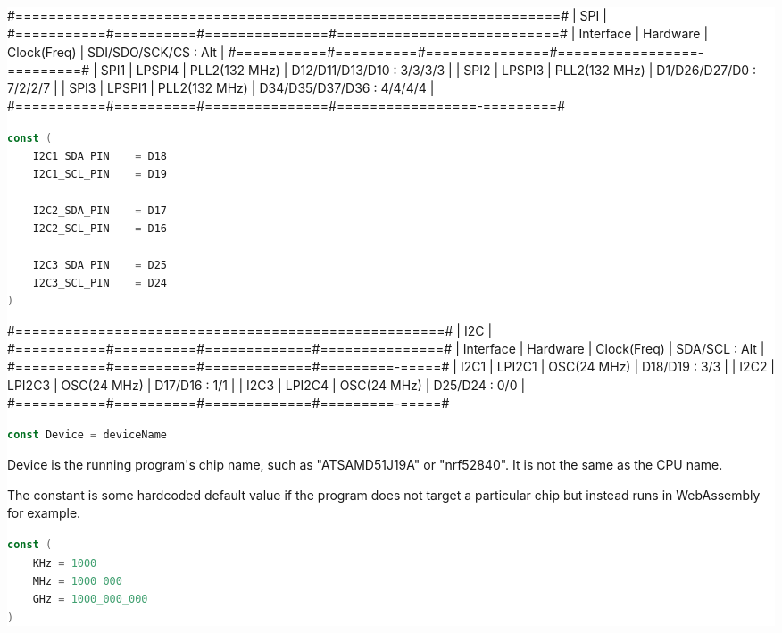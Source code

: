 ```go
```

#==================================================================#
|                               SPI                                |
#===========#==========#===============#===========================#
| Interface | Hardware |  Clock(Freq)  | SDI/SDO/SCK/CS  :   Alt   |
#===========#==========#===============#=================-=========#
|   SPI1    |  LPSPI4  | PLL2(132 MHz) | D12/D11/D13/D10 : 3/3/3/3 |
|   SPI2    |  LPSPI3  | PLL2(132 MHz) |  D1/D26/D27/D0  : 7/2/2/7 |
|   SPI3    |  LPSPI1  | PLL2(132 MHz) | D34/D35/D37/D36 : 4/4/4/4 |
#===========#==========#===============#=================-=========#


```go
const (
	I2C1_SDA_PIN	= D18
	I2C1_SCL_PIN	= D19

	I2C2_SDA_PIN	= D17
	I2C2_SCL_PIN	= D16

	I2C3_SDA_PIN	= D25
	I2C3_SCL_PIN	= D24
)
```

#====================================================#
|                         I2C                        |
#===========#==========#=============#===============#
| Interface | Hardware | Clock(Freq) | SDA/SCL : Alt |
#===========#==========#=============#=========-=====#
|   I2C1    |  LPI2C1  | OSC(24 MHz) | D18/D19 : 3/3 |
|   I2C2    |  LPI2C3  | OSC(24 MHz) | D17/D16 : 1/1 |
|   I2C3    |  LPI2C4  | OSC(24 MHz) | D25/D24 : 0/0 |
#===========#==========#=============#=========-=====#


```go
const Device = deviceName
```

Device is the running program's chip name, such as "ATSAMD51J19A" or
"nrf52840". It is not the same as the CPU name.

The constant is some hardcoded default value if the program does not target a
particular chip but instead runs in WebAssembly for example.


```go
const (
	KHz	= 1000
	MHz	= 1000_000
	GHz	= 1000_000_000
)
```
